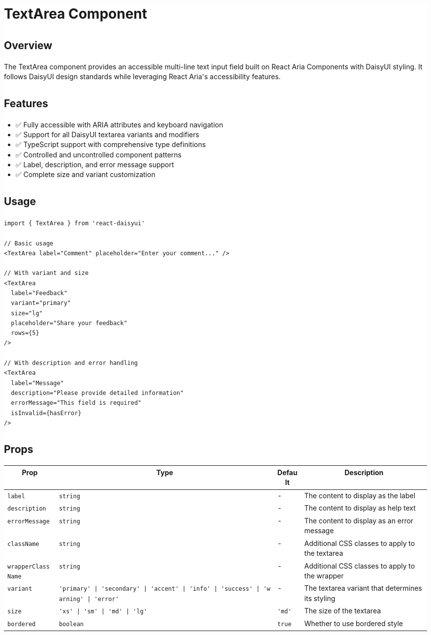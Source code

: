 # TextArea Component

## Overview

The TextArea component provides an accessible multi-line text input field built on React Aria Components with DaisyUI styling. It follows DaisyUI design standards while leveraging React Aria's accessibility features.

## Features

- ✅ Fully accessible with ARIA attributes and keyboard navigation
- ✅ Support for all DaisyUI textarea variants and modifiers
- ✅ TypeScript support with comprehensive type definitions
- ✅ Controlled and uncontrolled component patterns
- ✅ Label, description, and error message support
- ✅ Complete size and variant customization

## Usage

```tsx
import { TextArea } from 'react-daisyui'

// Basic usage
<TextArea label="Comment" placeholder="Enter your comment..." />

// With variant and size
<TextArea
  label="Feedback"
  variant="primary"
  size="lg"
  placeholder="Share your feedback"
  rows={5}
/>

// With description and error handling
<TextArea
  label="Message"
  description="Please provide detailed information"
  errorMessage="This field is required"
  isInvalid={hasError}
/>
```

## Props

| Prop               | Type                                                                                  | Default | Description                                         |
| ------------------ | ------------------------------------------------------------------------------------- | ------- | --------------------------------------------------- |
| `label`            | `string`                                                                              | -       | The content to display as the label                 |
| `description`      | `string`                                                                              | -       | The content to display as help text                 |
| `errorMessage`     | `string`                                                                              | -       | The content to display as an error message          |
| `className`        | `string`                                                                              | -       | Additional CSS classes to apply to the textarea     |
| `wrapperClassName` | `string`                                                                              | -       | Additional CSS classes to apply to the wrapper      |
| `variant`          | `'primary' \| 'secondary' \| 'accent' \| 'info' \| 'success' \| 'warning' \| 'error'` | -       | The textarea variant that determines its styling    |
| `size`             | `'xs' \| 'sm' \| 'md' \| 'lg'`                                                        | `'md'`  | The size of the textarea                            |
| `bordered`         | `boolean`                                                                             | `true`  | Whether to use bordered style                       |